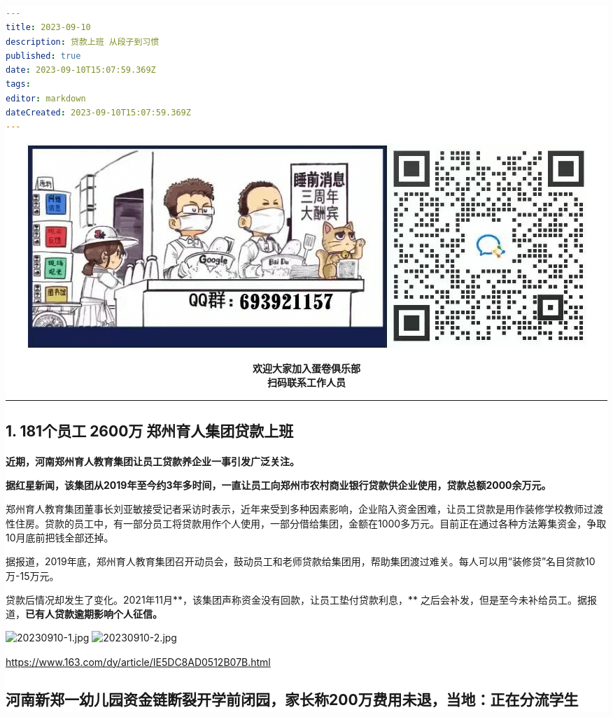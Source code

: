 ```yaml
---
title: 2023-09-10
description: 贷款上班 从段子到习惯
published: true
date: 2023-09-10T15:07:59.369Z
tags: 
editor: markdown
dateCreated: 2023-09-10T15:07:59.369Z
---
```


<center style="font-weight:bold;">
  <img src="/assets/join.png" alt="加入蛋卷俱乐部"><br/>
  <p>欢迎大家加入蛋卷俱乐部<br/>扫码联系工作人员</p>
</center>

---

## 1. 181个员工 2600万 郑州育人集团贷款上班

**近期，河南郑州育人教育集团让员工贷款养企业一事引发广泛关注。**

**据红星新闻，该集团从2019年至今约3年多时间，一直让员工向郑州市农村商业银行贷款供企业使用，贷款总额2000余万元。**

郑州育人教育集团董事长刘亚敏接受记者采访时表示，近年来受到多种因素影响，企业陷入资金困难，让员工贷款是用作装修学校教师过渡性住房。贷款的员工中，有一部分员工将贷款用作个人使用，一部分借给集团，金额在1000多万元。目前正在通过各种方法筹集资金，争取10月底前把钱全部还掉。

据报道，2019年底，郑州育人教育集团召开动员会，鼓动员工和老师贷款给集团用，帮助集团渡过难关。每人可以用“装修贷”名目贷款10万-15万元。

贷款后情况却发生了变化。2021年11月**，该集团声称资金没有回款，让员工垫付贷款利息，** 之后会补发，但是至今未补给员工。据报道，**已有人贷款逾期影响个人征信。**

![20230910-1.jpg](https://img.bedtime.news/2023/09/10/64fddaf810c4c.png)
![20230910-2.jpg](https://img.bedtime.news/2023/09/10/64fddaf795d9c.png)

https://www.163.com/dy/article/IE5DC8AD0512B07B.html

## 河南新郑一幼儿园资金链断裂开学前闭园，家长称200万费用未退，当地：正在分流学生
